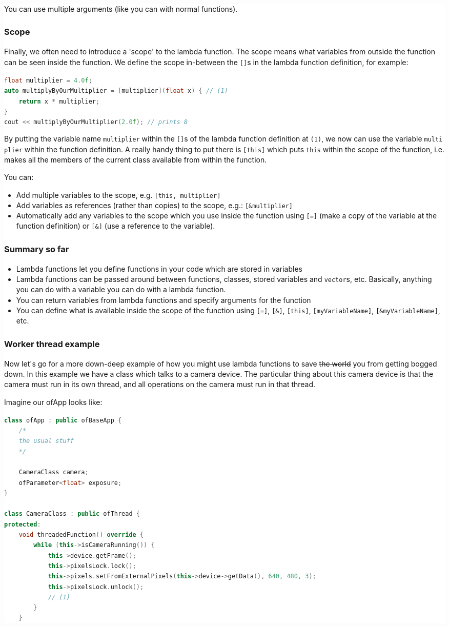 You can use multiple arguments (like you can with normal functions).

### Scope

Finally, we often need to introduce a 'scope' to the lambda function. The scope means what variables from outside the function can be seen inside the function. We define the scope in-between the `[]`s in the lambda function definition, for example:

```cpp
float multiplier = 4.0f;
auto multiplyByOurMultiplier = [multiplier](float x) { // (1)
	return x * multiplier;
}
cout << multiplyByOurMultiplier(2.0f); // prints 8
```

By putting the variable name `multiplier` within the `[]`s of the lambda function definition at `(1)`, we now can use the variable `multiplier` within the function definition. A really handy thing to put there is `[this]` which puts `this` within the scope of the function, i.e. makes all the members of the current class available from within the function.

You can:
* Add multiple variables to the scope, e.g. `[this, multiplier]`
* Add variables as references (rather than copies) to the scope, e.g.: `[&multiplier]`
* Automatically add any variables to the scope which you use inside the function using `[=]` (make a copy of the variable at the function definition) or `[&]` (use a reference to the variable).


### Summary so far
* Lambda functions let you define functions in your code which are stored in variables
* Lambda functions can be passed around between functions, classes, stored variables and `vector`s, etc. Basically, anything you can do with a variable you can do with a lambda function.
* You can return variables from lambda functions and specify arguments for the function
* You can define what is available inside the scope of the function using `[=]`, `[&]`, `[this]`, `[myVariableName]`, `[&myVariableName]`, etc.

### Worker thread example

Now let's go for a more down-deep example of how you might use lambda functions to save <s>the world</s> you from getting bogged down. In this example we have a class which talks to a camera device. The particular thing about this camera device is that the camera must run in its own thread, and all operations on the camera must run in that thread.

Imagine our ofApp looks like:

```cpp
class ofApp : public ofBaseApp {
	/*
	the usual stuff
	*/

	CameraClass camera;
	ofParameter<float> exposure;
}

class CameraClass : public ofThread {
protected:
	void threadedFunction() override {
		while (this->isCameraRunning()) {
			this->device.getFrame();
			this->pixelsLock.lock();
			this->pixels.setFromExternalPixels(this->device->getData(), 640, 480, 3);
			this->pixelsLock.unlock();
			// (1)
		}
	}

```